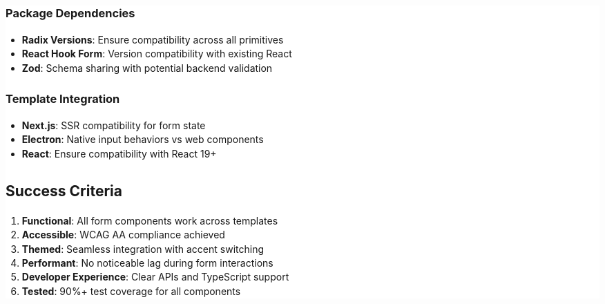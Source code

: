 ### Package Dependencies
- **Radix Versions**: Ensure compatibility across all primitives
- **React Hook Form**: Version compatibility with existing React
- **Zod**: Schema sharing with potential backend validation

### Template Integration
- **Next.js**: SSR compatibility for form state
- **Electron**: Native input behaviors vs web components
- **React**: Ensure compatibility with React 19+

## Success Criteria

1. **Functional**: All form components work across templates
2. **Accessible**: WCAG AA compliance achieved
3. **Themed**: Seamless integration with accent switching
4. **Performant**: No noticeable lag during form interactions
5. **Developer Experience**: Clear APIs and TypeScript support
6. **Tested**: 90%+ test coverage for all components